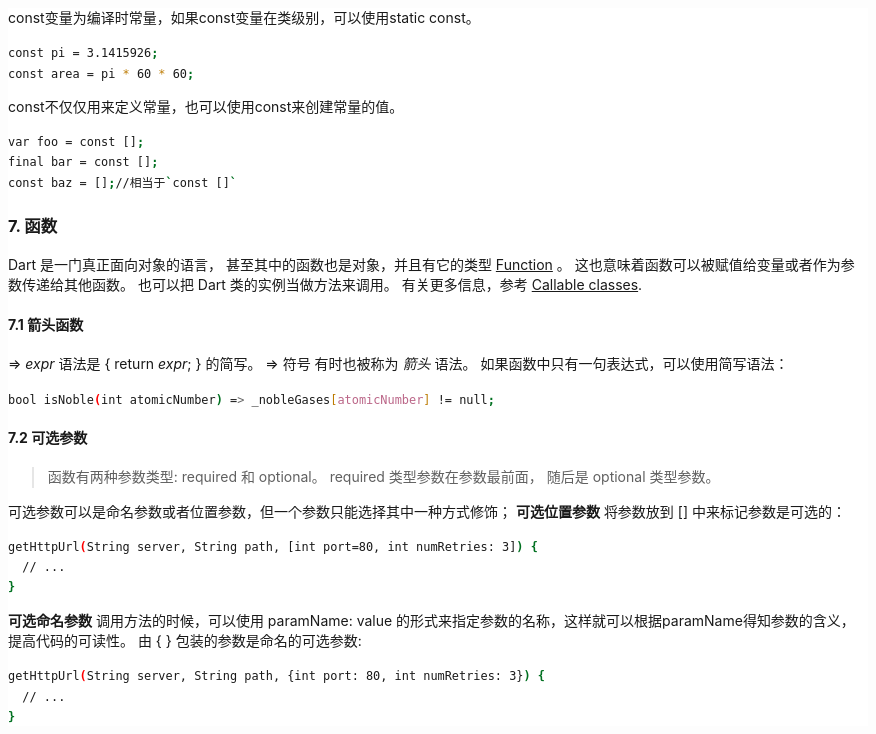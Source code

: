 const变量为编译时常量，如果const变量在类级别，可以使用static const。

```bash
const pi = 3.1415926;       
const area = pi * 60 * 60;
```

const不仅仅用来定义常量，也可以使用const来创建常量的值。

```bash
var foo = const []; 
final bar = const []; 
const baz = [];//相当于`const []`
```



### 7. 函数

Dart 是一门真正面向对象的语言， 甚至其中的函数也是对象，并且有它的类型 [Function](https://api.dartlang.org/stable/dart-core/Function-class.html) 。 这也意味着函数可以被赋值给变量或者作为参数传递给其他函数。 也可以把 Dart 类的实例当做方法来调用。 有关更多信息，参考 [Callable classes](https://www.dartcn.com/guides/language/language-tour#callable-classes).

#### 7.1 箭头函数

=> _expr_ 语法是 { return _expr_; } 的简写。 => 符号 有时也被称为 _箭头_ 语法。
如果函数中只有一句表达式，可以使用简写语法：

```bash
bool isNoble(int atomicNumber) => _nobleGases[atomicNumber] != null;
```



#### 7.2 可选参数

> 函数有两种参数类型: required 和 optional。 required 类型参数在参数最前面， 随后是 optional 类型参数。


可选参数可以是命名参数或者位置参数，但一个参数只能选择其中一种方式修饰；
**可选位置参数**
将参数放到 [] 中来标记参数是可选的：

```bash
getHttpUrl(String server, String path, [int port=80, int numRetries: 3]) {
  // ...
}
```

**可选命名参数**
调用方法的时候，可以使用 paramName: value 的形式来指定参数的名称，这样就可以根据paramName得知参数的含义，提高代码的可读性。
由 { } 包装的参数是命名的可选参数:

```bash
getHttpUrl(String server, String path, {int port: 80, int numRetries: 3}) {
  // ...
}
```



